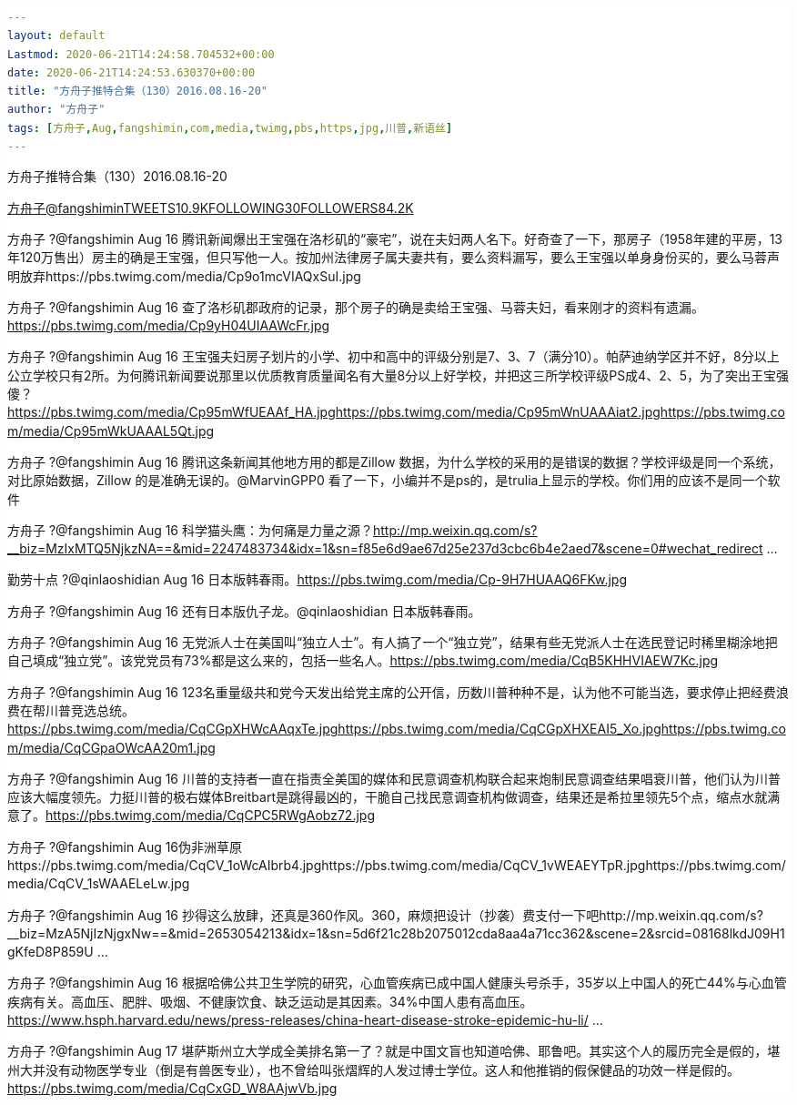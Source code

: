 ```yaml
---
layout: default
Lastmod: 2020-06-21T14:24:58.704532+00:00
date: 2020-06-21T14:24:53.630370+00:00
title: "方舟子推特合集（130）2016.08.16-20"
author: "方舟子"
tags: [方舟子,Aug,fangshimin,com,media,twimg,pbs,https,jpg,川普,新语丝]
---
```


方舟子推特合集（130）2016.08.16-20

方舟子@fangshiminTWEETS10.9KFOLLOWING30FOLLOWERS84.2K

方舟子 ?@fangshimin  Aug 16 腾讯新闻爆出王宝强在洛杉矶的“豪宅”，说在夫妇两人名下。好奇查了一下，那房子（1958年建的平房，13年120万售出）房主的确是王宝强，但只写他一人。按加州法律房子属夫妻共有，要么资料漏写，要么王宝强以单身身份买的，要么马蓉声明放弃https://pbs.twimg.com/media/Cp9o1mcVIAQxSuI.jpg

方舟子 ?@fangshimin  Aug 16 查了洛杉矶郡政府的记录，那个房子的确是卖给王宝强、马蓉夫妇，看来刚才的资料有遗漏。https://pbs.twimg.com/media/Cp9yH04UIAAWcFr.jpg

方舟子 ?@fangshimin  Aug 16 王宝强夫妇房子划片的小学、初中和高中的评级分别是7、3、7（满分10）。帕萨迪纳学区并不好，8分以上公立学校只有2所。为何腾讯新闻要说那里以优质教育质量闻名有大量8分以上好学校，并把这三所学校评级PS成4、2、5，为了突出王宝强傻？https://pbs.twimg.com/media/Cp95mWfUEAAf_HA.jpghttps://pbs.twimg.com/media/Cp95mWnUAAAiat2.jpghttps://pbs.twimg.com/media/Cp95mWkUAAAL5Qt.jpg

方舟子 ?@fangshimin  Aug 16 腾讯这条新闻其他地方用的都是Zillow 数据，为什么学校的采用的是错误的数据？学校评级是同一个系统，对比原始数据，Zillow 的是准确无误的。@MarvinGPP0 看了一下，小编并不是ps的，是trulia上显示的学校。你们用的应该不是同一个软件

方舟子 ?@fangshimin  Aug 16 科学猫头鹰：为何痛是力量之源？http://mp.weixin.qq.com/s?__biz=MzIxMTQ5NjkzNA==&mid=2247483734&idx=1&sn=f85e6d9ae67d25e237d3cbc6b4e2aed7&scene=0#wechat_redirect …

勤劳十点 ?@qinlaoshidian  Aug 16 日本版韩春雨。https://pbs.twimg.com/media/Cp-9H7HUAAQ6FKw.jpg

方舟子 ?@fangshimin  Aug 16 还有日本版仇子龙。@qinlaoshidian 日本版韩春雨。

方舟子 ?@fangshimin  Aug 16 无党派人士在美国叫“独立人士”。有人搞了一个“独立党”，结果有些无党派人士在选民登记时稀里糊涂地把自己填成“独立党”。该党党员有73%都是这么来的，包括一些名人。https://pbs.twimg.com/media/CqB5KHHVIAEW7Kc.jpg

方舟子 ?@fangshimin  Aug 16 123名重量级共和党今天发出给党主席的公开信，历数川普种种不是，认为他不可能当选，要求停止把经费浪费在帮川普竞选总统。https://pbs.twimg.com/media/CqCGpXHWcAAqxTe.jpghttps://pbs.twimg.com/media/CqCGpXHXEAI5_Xo.jpghttps://pbs.twimg.com/media/CqCGpaOWcAA20m1.jpg

方舟子 ?@fangshimin  Aug 16 川普的支持者一直在指责全美国的媒体和民意调查机构联合起来炮制民意调查结果唱衰川普，他们认为川普应该大幅度领先。力挺川普的极右媒体Breitbart是跳得最凶的，干脆自己找民意调查机构做调查，结果还是希拉里领先5个点，缩点水就满意了。https://pbs.twimg.com/media/CqCPC5RWgAobz72.jpg

方舟子 ?@fangshimin  Aug 16伪非洲草原https://pbs.twimg.com/media/CqCV_1oWcAIbrb4.jpghttps://pbs.twimg.com/media/CqCV_1vWEAEYTpR.jpghttps://pbs.twimg.com/media/CqCV_1sWAAELeLw.jpg

方舟子 ?@fangshimin  Aug 16 抄得这么放肆，还真是360作风。360，麻烦把设计（抄袭）费支付一下吧http://mp.weixin.qq.com/s?__biz=MzA5NjIzNjgxNw==&mid=2653054213&idx=1&sn=5d6f21c28b2075012cda8aa4a71cc362&scene=2&srcid=08168lkdJ09H1gKfeD8P859U …

方舟子 ?@fangshimin  Aug 16 根据哈佛公共卫生学院的研究，心血管疾病已成中国人健康头号杀手，35岁以上中国人的死亡44%与心血管疾病有关。高血压、肥胖、吸烟、不健康饮食、缺乏运动是其因素。34%中国人患有高血压。https://www.hsph.harvard.edu/news/press-releases/china-heart-disease-stroke-epidemic-hu-li/ …

方舟子 ?@fangshimin  Aug 17 堪萨斯州立大学成全美排名第一了？就是中国文盲也知道哈佛、耶鲁吧。其实这个人的履历完全是假的，堪州大并没有动物医学专业（倒是有兽医专业），也不曾给叫张熠辉的人发过博士学位。这人和他推销的假保健品的功效一样是假的。https://pbs.twimg.com/media/CqCxGD_W8AAjwVb.jpg
